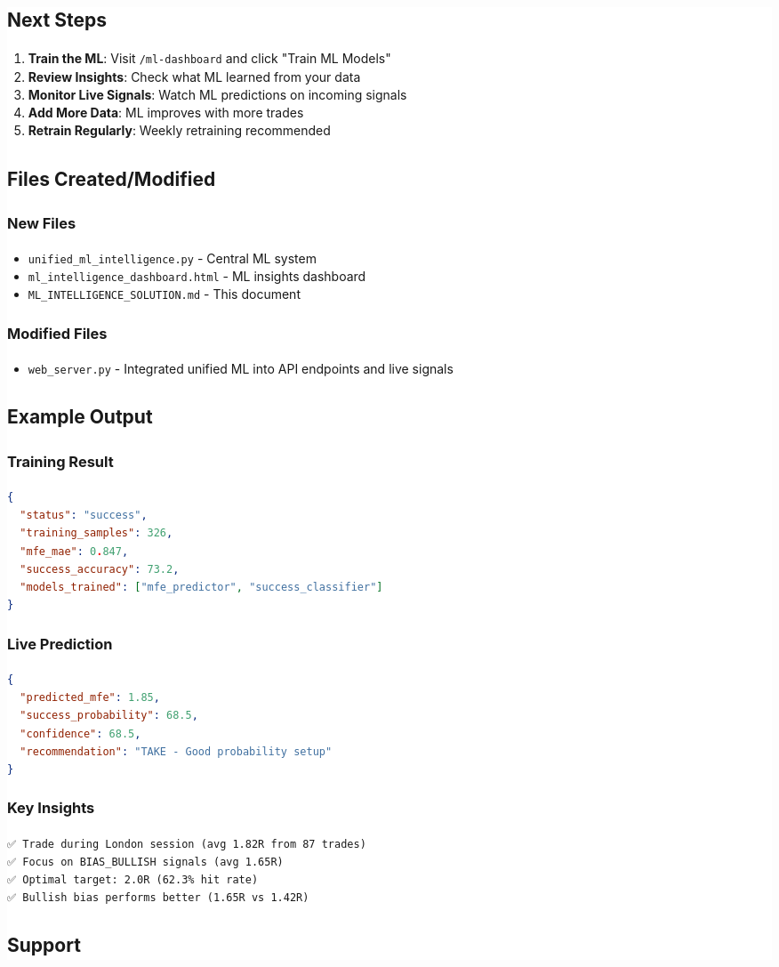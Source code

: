 ## Next Steps

1. **Train the ML**: Visit `/ml-dashboard` and click "Train ML Models"
2. **Review Insights**: Check what ML learned from your data
3. **Monitor Live Signals**: Watch ML predictions on incoming signals
4. **Add More Data**: ML improves with more trades
5. **Retrain Regularly**: Weekly retraining recommended

## Files Created/Modified

### New Files
- `unified_ml_intelligence.py` - Central ML system
- `ml_intelligence_dashboard.html` - ML insights dashboard
- `ML_INTELLIGENCE_SOLUTION.md` - This document

### Modified Files
- `web_server.py` - Integrated unified ML into API endpoints and live signals

## Example Output

### Training Result
```json
{
  "status": "success",
  "training_samples": 326,
  "mfe_mae": 0.847,
  "success_accuracy": 73.2,
  "models_trained": ["mfe_predictor", "success_classifier"]
}
```

### Live Prediction
```json
{
  "predicted_mfe": 1.85,
  "success_probability": 68.5,
  "confidence": 68.5,
  "recommendation": "TAKE - Good probability setup"
}
```

### Key Insights
```
✅ Trade during London session (avg 1.82R from 87 trades)
✅ Focus on BIAS_BULLISH signals (avg 1.65R)
✅ Optimal target: 2.0R (62.3% hit rate)
✅ Bullish bias performs better (1.65R vs 1.42R)
```

## Support
